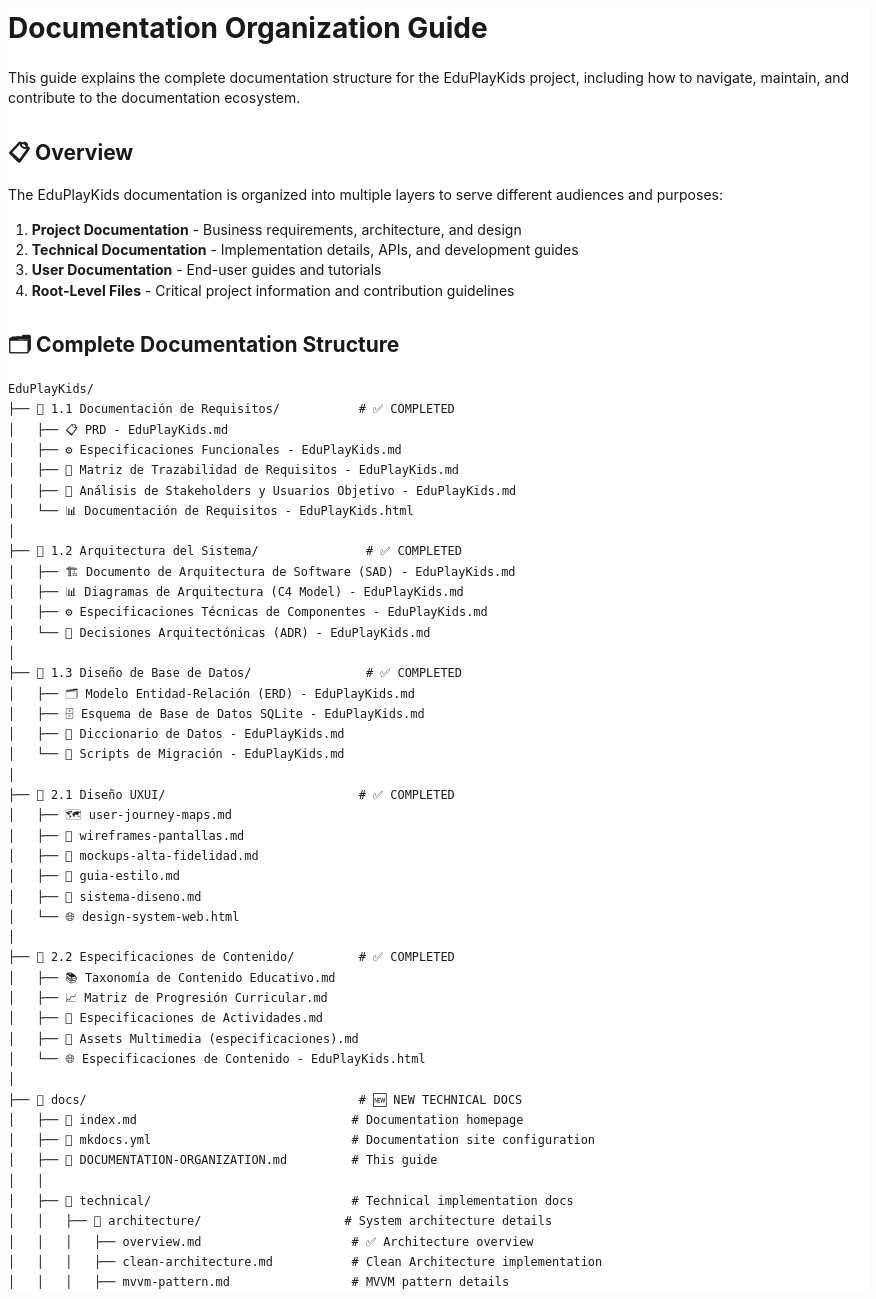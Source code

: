 # Documentation Organization Guide

This guide explains the complete documentation structure for the EduPlayKids project, including how to navigate, maintain, and contribute to the documentation ecosystem.

## 📋 Overview

The EduPlayKids documentation is organized into multiple layers to serve different audiences and purposes:

1. **Project Documentation** - Business requirements, architecture, and design
2. **Technical Documentation** - Implementation details, APIs, and development guides
3. **User Documentation** - End-user guides and tutorials
4. **Root-Level Files** - Critical project information and contribution guidelines

## 🗂️ Complete Documentation Structure

```
EduPlayKids/
├── 📁 1.1 Documentación de Requisitos/           # ✅ COMPLETED
│   ├── 📋 PRD - EduPlayKids.md
│   ├── ⚙️ Especificaciones Funcionales - EduPlayKids.md
│   ├── 🔗 Matriz de Trazabilidad de Requisitos - EduPlayKids.md
│   ├── 👥 Análisis de Stakeholders y Usuarios Objetivo - EduPlayKids.md
│   └── 📊 Documentación de Requisitos - EduPlayKids.html
│
├── 📁 1.2 Arquitectura del Sistema/               # ✅ COMPLETED
│   ├── 🏗️ Documento de Arquitectura de Software (SAD) - EduPlayKids.md
│   ├── 📊 Diagramas de Arquitectura (C4 Model) - EduPlayKids.md
│   ├── ⚙️ Especificaciones Técnicas de Componentes - EduPlayKids.md
│   └── 📝 Decisiones Arquitectónicas (ADR) - EduPlayKids.md
│
├── 📁 1.3 Diseño de Base de Datos/                # ✅ COMPLETED
│   ├── 🗂️ Modelo Entidad-Relación (ERD) - EduPlayKids.md
│   ├── 🗄️ Esquema de Base de Datos SQLite - EduPlayKids.md
│   ├── 📖 Diccionario de Datos - EduPlayKids.md
│   └── 🔄 Scripts de Migración - EduPlayKids.md
│
├── 📁 2.1 Diseño UXUI/                           # ✅ COMPLETED
│   ├── 🗺️ user-journey-maps.md
│   ├── 📐 wireframes-pantallas.md
│   ├── 🎨 mockups-alta-fidelidad.md
│   ├── 📖 guia-estilo.md
│   ├── 🔧 sistema-diseno.md
│   └── 🌐 design-system-web.html
│
├── 📁 2.2 Especificaciones de Contenido/         # ✅ COMPLETED
│   ├── 📚 Taxonomía de Contenido Educativo.md
│   ├── 📈 Matriz de Progresión Curricular.md
│   ├── 🎯 Especificaciones de Actividades.md
│   ├── 🎨 Assets Multimedia (especificaciones).md
│   └── 🌐 Especificaciones de Contenido - EduPlayKids.html
│
├── 📁 docs/                                      # 🆕 NEW TECHNICAL DOCS
│   ├── 📄 index.md                              # Documentation homepage
│   ├── 📄 mkdocs.yml                            # Documentation site configuration
│   ├── 📄 DOCUMENTATION-ORGANIZATION.md         # This guide
│   │
│   ├── 📁 technical/                            # Technical implementation docs
│   │   ├── 📁 architecture/                    # System architecture details
│   │   │   ├── overview.md                     # ✅ Architecture overview
│   │   │   ├── clean-architecture.md           # Clean Architecture implementation
│   │   │   ├── mvvm-pattern.md                 # MVVM pattern details
```